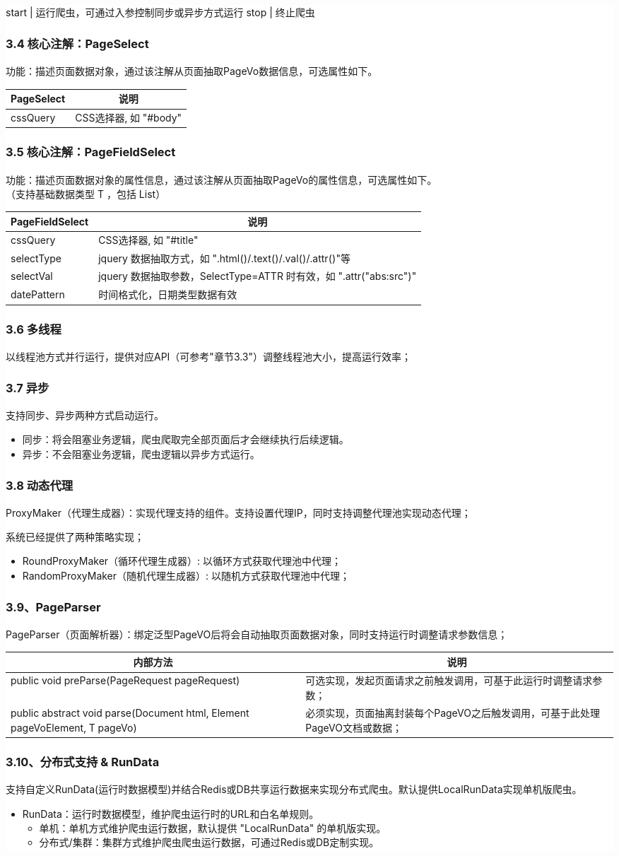 start   | 运行爬虫，可通过入参控制同步或异步方式运行
stop    | 终止爬虫

### 3.4 核心注解：PageSelect

功能：描述页面数据对象，通过该注解从页面抽取PageVo数据信息，可选属性如下。

PageSelect | 说明
--- | ---
cssQuery | CSS选择器, 如 "#body"

### 3.5 核心注解：PageFieldSelect

功能：描述页面数据对象的属性信息，通过该注解从页面抽取PageVo的属性信息，可选属性如下。  
（支持基础数据类型 T ，包括 List<T>）

PageFieldSelect | 说明
--- | ---
cssQuery | CSS选择器, 如 "#title"
selectType | jquery 数据抽取方式，如 ".html()/.text()/.val()/.attr()"等
selectVal | jquery 数据抽取参数，SelectType=ATTR 时有效，如 ".attr("abs:src")"
datePattern | 时间格式化，日期类型数据有效

### 3.6 多线程
以线程池方式并行运行，提供对应API（可参考"章节3.3"）调整线程池大小，提高运行效率；

### 3.7 异步
支持同步、异步两种方式启动运行。

- 同步：将会阻塞业务逻辑，爬虫爬取完全部页面后才会继续执行后续逻辑。
- 异步：不会阻塞业务逻辑，爬虫逻辑以异步方式运行。

### 3.8 动态代理
ProxyMaker（代理生成器）：实现代理支持的组件。支持设置代理IP，同时支持调整代理池实现动态代理；

系统已经提供了两种策略实现；
- RoundProxyMaker（循环代理生成器）: 以循环方式获取代理池中代理；
- RandomProxyMaker（随机代理生成器）: 以随机方式获取代理池中代理；

### 3.9、PageParser
PageParser（页面解析器）：绑定泛型PageVO后将会自动抽取页面数据对象，同时支持运行时调整请求参数信息；

内部方法 | 说明
--- | ---
public void preParse(PageRequest pageRequest) | 可选实现，发起页面请求之前触发调用，可基于此运行时调整请求参数；
public abstract void parse(Document html, Element pageVoElement, T pageVo) | 必须实现，页面抽离封装每个PageVO之后触发调用，可基于此处理PageVO文档或数据；

### 3.10、分布式支持 & RunData
支持自定义RunData(运行时数据模型)并结合Redis或DB共享运行数据来实现分布式爬虫。默认提供LocalRunData实现单机版爬虫。

- RunData：运行时数据模型，维护爬虫运行时的URL和白名单规则。
    - 单机：单机方式维护爬虫运行数据，默认提供 "LocalRunData" 的单机版实现。
    - 分布式/集群：集群方式维护爬虫爬虫运行数据，可通过Redis或DB定制实现。
